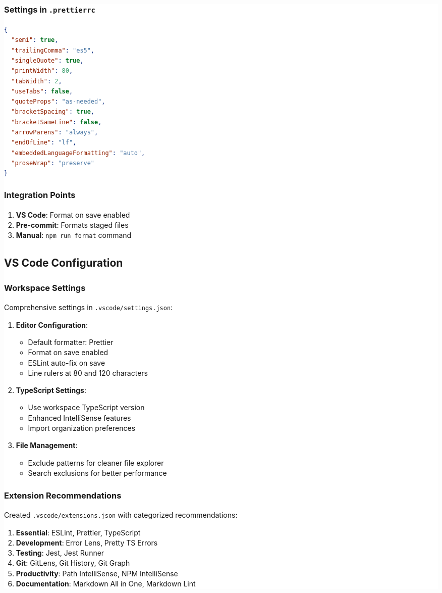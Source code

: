 ### Settings in `.prettierrc`

```json
{
  "semi": true,
  "trailingComma": "es5",
  "singleQuote": true,
  "printWidth": 80,
  "tabWidth": 2,
  "useTabs": false,
  "quoteProps": "as-needed",
  "bracketSpacing": true,
  "bracketSameLine": false,
  "arrowParens": "always",
  "endOfLine": "lf",
  "embeddedLanguageFormatting": "auto",
  "proseWrap": "preserve"
}
```

### Integration Points

1. **VS Code**: Format on save enabled
2. **Pre-commit**: Formats staged files
3. **Manual**: `npm run format` command

## VS Code Configuration

### Workspace Settings

Comprehensive settings in `.vscode/settings.json`:

1. **Editor Configuration**:
   - Default formatter: Prettier
   - Format on save enabled
   - ESLint auto-fix on save
   - Line rulers at 80 and 120 characters

2. **TypeScript Settings**:
   - Use workspace TypeScript version
   - Enhanced IntelliSense features
   - Import organization preferences

3. **File Management**:
   - Exclude patterns for cleaner file explorer
   - Search exclusions for better performance

### Extension Recommendations

Created `.vscode/extensions.json` with categorized recommendations:

1. **Essential**: ESLint, Prettier, TypeScript
2. **Development**: Error Lens, Pretty TS Errors
3. **Testing**: Jest, Jest Runner
4. **Git**: GitLens, Git History, Git Graph
5. **Productivity**: Path IntelliSense, NPM IntelliSense
6. **Documentation**: Markdown All in One, Markdown Lint
